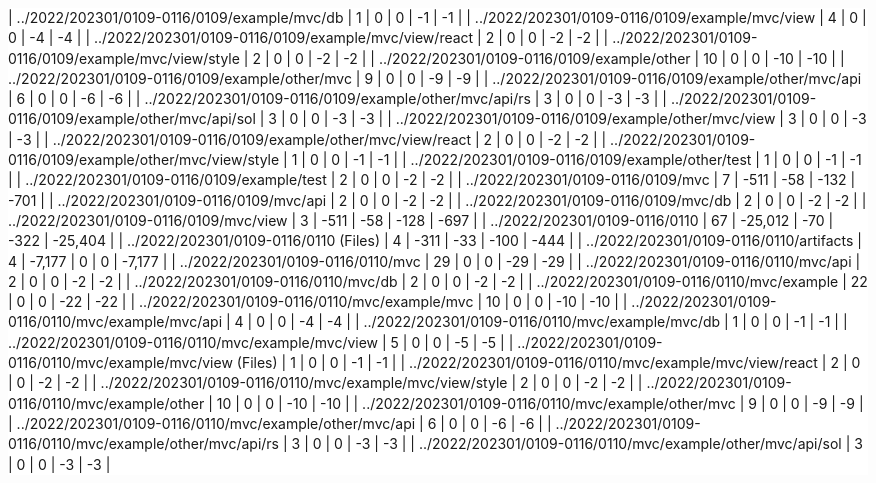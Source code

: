 | ../2022/202301/0109-0116/0109/example/mvc/db | 1 | 0 | 0 | -1 | -1 |
| ../2022/202301/0109-0116/0109/example/mvc/view | 4 | 0 | 0 | -4 | -4 |
| ../2022/202301/0109-0116/0109/example/mvc/view/react | 2 | 0 | 0 | -2 | -2 |
| ../2022/202301/0109-0116/0109/example/mvc/view/style | 2 | 0 | 0 | -2 | -2 |
| ../2022/202301/0109-0116/0109/example/other | 10 | 0 | 0 | -10 | -10 |
| ../2022/202301/0109-0116/0109/example/other/mvc | 9 | 0 | 0 | -9 | -9 |
| ../2022/202301/0109-0116/0109/example/other/mvc/api | 6 | 0 | 0 | -6 | -6 |
| ../2022/202301/0109-0116/0109/example/other/mvc/api/rs | 3 | 0 | 0 | -3 | -3 |
| ../2022/202301/0109-0116/0109/example/other/mvc/api/sol | 3 | 0 | 0 | -3 | -3 |
| ../2022/202301/0109-0116/0109/example/other/mvc/view | 3 | 0 | 0 | -3 | -3 |
| ../2022/202301/0109-0116/0109/example/other/mvc/view/react | 2 | 0 | 0 | -2 | -2 |
| ../2022/202301/0109-0116/0109/example/other/mvc/view/style | 1 | 0 | 0 | -1 | -1 |
| ../2022/202301/0109-0116/0109/example/other/test | 1 | 0 | 0 | -1 | -1 |
| ../2022/202301/0109-0116/0109/example/test | 2 | 0 | 0 | -2 | -2 |
| ../2022/202301/0109-0116/0109/mvc | 7 | -511 | -58 | -132 | -701 |
| ../2022/202301/0109-0116/0109/mvc/api | 2 | 0 | 0 | -2 | -2 |
| ../2022/202301/0109-0116/0109/mvc/db | 2 | 0 | 0 | -2 | -2 |
| ../2022/202301/0109-0116/0109/mvc/view | 3 | -511 | -58 | -128 | -697 |
| ../2022/202301/0109-0116/0110 | 67 | -25,012 | -70 | -322 | -25,404 |
| ../2022/202301/0109-0116/0110 (Files) | 4 | -311 | -33 | -100 | -444 |
| ../2022/202301/0109-0116/0110/artifacts | 4 | -7,177 | 0 | 0 | -7,177 |
| ../2022/202301/0109-0116/0110/mvc | 29 | 0 | 0 | -29 | -29 |
| ../2022/202301/0109-0116/0110/mvc/api | 2 | 0 | 0 | -2 | -2 |
| ../2022/202301/0109-0116/0110/mvc/db | 2 | 0 | 0 | -2 | -2 |
| ../2022/202301/0109-0116/0110/mvc/example | 22 | 0 | 0 | -22 | -22 |
| ../2022/202301/0109-0116/0110/mvc/example/mvc | 10 | 0 | 0 | -10 | -10 |
| ../2022/202301/0109-0116/0110/mvc/example/mvc/api | 4 | 0 | 0 | -4 | -4 |
| ../2022/202301/0109-0116/0110/mvc/example/mvc/db | 1 | 0 | 0 | -1 | -1 |
| ../2022/202301/0109-0116/0110/mvc/example/mvc/view | 5 | 0 | 0 | -5 | -5 |
| ../2022/202301/0109-0116/0110/mvc/example/mvc/view (Files) | 1 | 0 | 0 | -1 | -1 |
| ../2022/202301/0109-0116/0110/mvc/example/mvc/view/react | 2 | 0 | 0 | -2 | -2 |
| ../2022/202301/0109-0116/0110/mvc/example/mvc/view/style | 2 | 0 | 0 | -2 | -2 |
| ../2022/202301/0109-0116/0110/mvc/example/other | 10 | 0 | 0 | -10 | -10 |
| ../2022/202301/0109-0116/0110/mvc/example/other/mvc | 9 | 0 | 0 | -9 | -9 |
| ../2022/202301/0109-0116/0110/mvc/example/other/mvc/api | 6 | 0 | 0 | -6 | -6 |
| ../2022/202301/0109-0116/0110/mvc/example/other/mvc/api/rs | 3 | 0 | 0 | -3 | -3 |
| ../2022/202301/0109-0116/0110/mvc/example/other/mvc/api/sol | 3 | 0 | 0 | -3 | -3 |